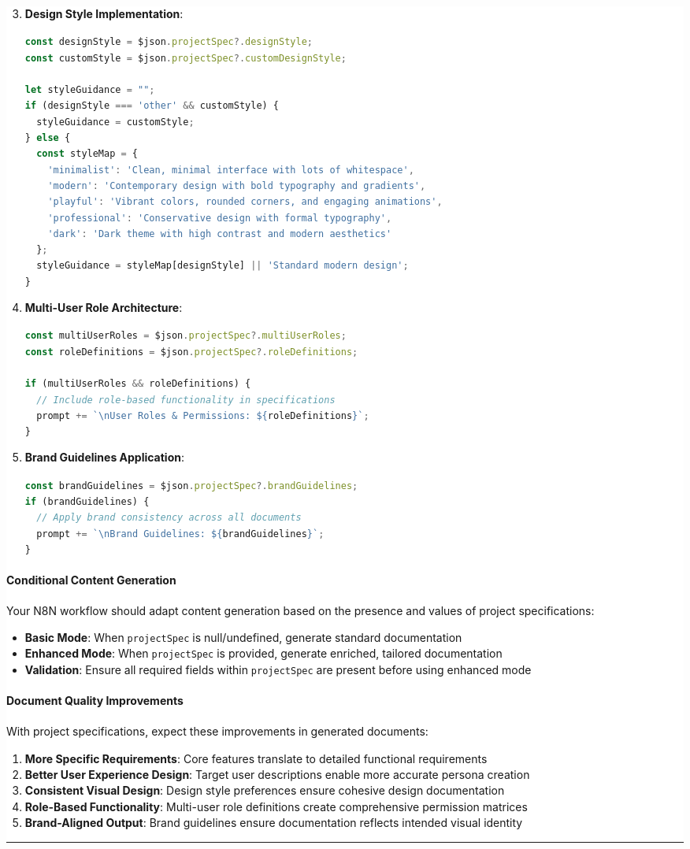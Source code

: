 3. **Design Style Implementation**:
   ```javascript
   const designStyle = $json.projectSpec?.designStyle;
   const customStyle = $json.projectSpec?.customDesignStyle;
   
   let styleGuidance = "";
   if (designStyle === 'other' && customStyle) {
     styleGuidance = customStyle;
   } else {
     const styleMap = {
       'minimalist': 'Clean, minimal interface with lots of whitespace',
       'modern': 'Contemporary design with bold typography and gradients',
       'playful': 'Vibrant colors, rounded corners, and engaging animations',
       'professional': 'Conservative design with formal typography',
       'dark': 'Dark theme with high contrast and modern aesthetics'
     };
     styleGuidance = styleMap[designStyle] || 'Standard modern design';
   }
   ```

4. **Multi-User Role Architecture**:
   ```javascript
   const multiUserRoles = $json.projectSpec?.multiUserRoles;
   const roleDefinitions = $json.projectSpec?.roleDefinitions;
   
   if (multiUserRoles && roleDefinitions) {
     // Include role-based functionality in specifications
     prompt += `\nUser Roles & Permissions: ${roleDefinitions}`;
   }
   ```

5. **Brand Guidelines Application**:
   ```javascript
   const brandGuidelines = $json.projectSpec?.brandGuidelines;
   if (brandGuidelines) {
     // Apply brand consistency across all documents
     prompt += `\nBrand Guidelines: ${brandGuidelines}`;
   }
   ```

#### Conditional Content Generation

Your N8N workflow should adapt content generation based on the presence and values of project specifications:

- **Basic Mode**: When `projectSpec` is null/undefined, generate standard documentation
- **Enhanced Mode**: When `projectSpec` is provided, generate enriched, tailored documentation
- **Validation**: Ensure all required fields within `projectSpec` are present before using enhanced mode

#### Document Quality Improvements

With project specifications, expect these improvements in generated documents:

1. **More Specific Requirements**: Core features translate to detailed functional requirements
2. **Better User Experience Design**: Target user descriptions enable more accurate persona creation
3. **Consistent Visual Design**: Design style preferences ensure cohesive design documentation
4. **Role-Based Functionality**: Multi-user role definitions create comprehensive permission matrices
5. **Brand-Aligned Output**: Brand guidelines ensure documentation reflects intended visual identity

---